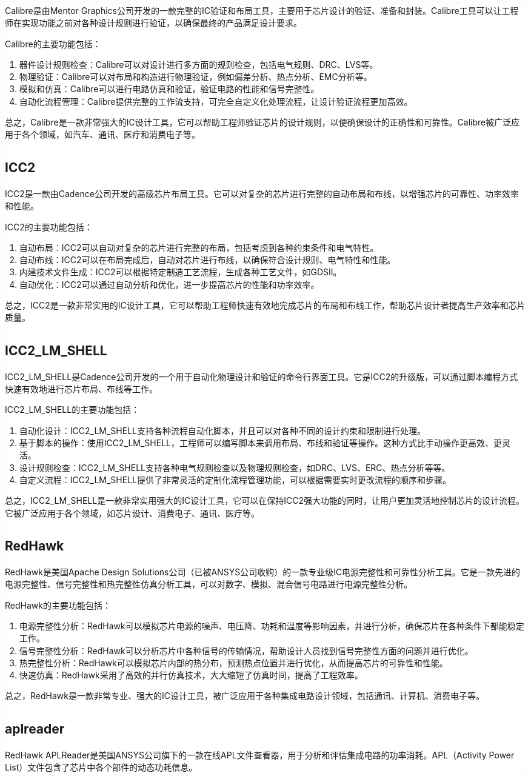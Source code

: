 Calibre是由Mentor Graphics公司开发的一款完整的IC验证和布局工具，主要用于芯片设计的验证、准备和封装。Calibre工具可以让工程师在实现功能之前对各种设计规则进行验证，以确保最终的产品满足设计要求。

Calibre的主要功能包括：

1. 器件设计规则检查：Calibre可以对设计进行多方面的规则检查，包括电气规则、DRC、LVS等。
2. 物理验证：Calibre可以对布局和构造进行物理验证，例如偏差分析、热点分析、EMC分析等。
3. 模拟和仿真：Calibre可以进行电路仿真和验证，验证电路的性能和信号完整性。
4. 自动化流程管理：Calibre提供完整的工作流支持，可完全自定义化处理流程，让设计验证流程更加高效。

总之，Calibre是一款非常强大的IC设计工具，它可以帮助工程师验证芯片的设计规则，以便确保设计的正确性和可靠性。Calibre被广泛应用于各个领域，如汽车、通讯、医疗和消费电子等。

## ICC2

ICC2是一款由Cadence公司开发的高级芯片布局工具。它可以对复杂的芯片进行完整的自动布局和布线，以增强芯片的可靠性、功率效率和性能。

ICC2的主要功能包括：

1. 自动布局：ICC2可以自动对复杂的芯片进行完整的布局，包括考虑到各种约束条件和电气特性。
2. 自动布线：ICC2可以在布局完成后，自动对芯片进行布线，以确保符合设计规则、电气特性和性能。
3. 内建技术文件生成：ICC2可以根据特定制造工艺流程，生成各种工艺文件，如GDSII。
4. 自动优化：ICC2可以通过自动分析和优化，进一步提高芯片的性能和功率效率。

总之，ICC2是一款非常实用的IC设计工具，它可以帮助工程师快速有效地完成芯片的布局和布线工作，帮助芯片设计者提高生产效率和芯片质量。

## ICC2_LM_SHELL

ICC2_LM_SHELL是Cadence公司开发的一个用于自动化物理设计和验证的命令行界面工具。它是ICC2的升级版，可以通过脚本编程方式快速有效地进行芯片布局、布线等工作。

ICC2_LM_SHELL的主要功能包括：

1. 自动化设计：ICC2_LM_SHELL支持各种流程自动化脚本，并且可以对各种不同的设计约束和限制进行处理。
2. 基于脚本的操作：使用ICC2_LM_SHELL，工程师可以编写脚本来调用布局、布线和验证等操作。这种方式比手动操作更高效、更灵活。
3. 设计规则检查：ICC2_LM_SHELL支持各种电气规则检查以及物理规则检查，如DRC、LVS、ERC、热点分析等等。
4. 自定义流程：ICC2_LM_SHELL提供了非常灵活的定制化流程管理功能，可以根据需要实时更改流程的顺序和步骤。

总之，ICC2_LM_SHELL是一款非常实用强大的IC设计工具，它可以在保持ICC2强大功能的同时，让用户更加灵活地控制芯片的设计流程。它被广泛应用于各个领域，如芯片设计、消费电子、通讯、医疗等。

## RedHawk

RedHawk是美国Apache Design Solutions公司（已被ANSYS公司收购）的一款专业级IC电源完整性和可靠性分析工具。它是一款先进的电源完整性、信号完整性和热完整性仿真分析工具，可以对数字、模拟、混合信号电路进行电源完整性分析。

RedHawk的主要功能包括：

1. 电源完整性分析：RedHawk可以模拟芯片电源的噪声、电压降、功耗和温度等影响因素，并进行分析，确保芯片在各种条件下都能稳定工作。
2. 信号完整性分析：RedHawk可以分析芯片中各种信号的传输情况，帮助设计人员找到信号完整性方面的问题并进行优化。
3. 热完整性分析：RedHawk可以模拟芯片内部的热分布，预测热点位置并进行优化，从而提高芯片的可靠性和性能。
4. 快速仿真：RedHawk采用了高效的并行仿真技术，大大缩短了仿真时间，提高了工程效率。

总之，RedHawk是一款非常专业、强大的IC设计工具，被广泛应用于各种集成电路设计领域，包括通讯、计算机、消费电子等。

## aplreader

RedHawk APLReader是美国ANSYS公司旗下的一款在线APL文件查看器，用于分析和评估集成电路的功率消耗。APL（Activity Power List）文件包含了芯片中各个部件的动态功耗信息。
